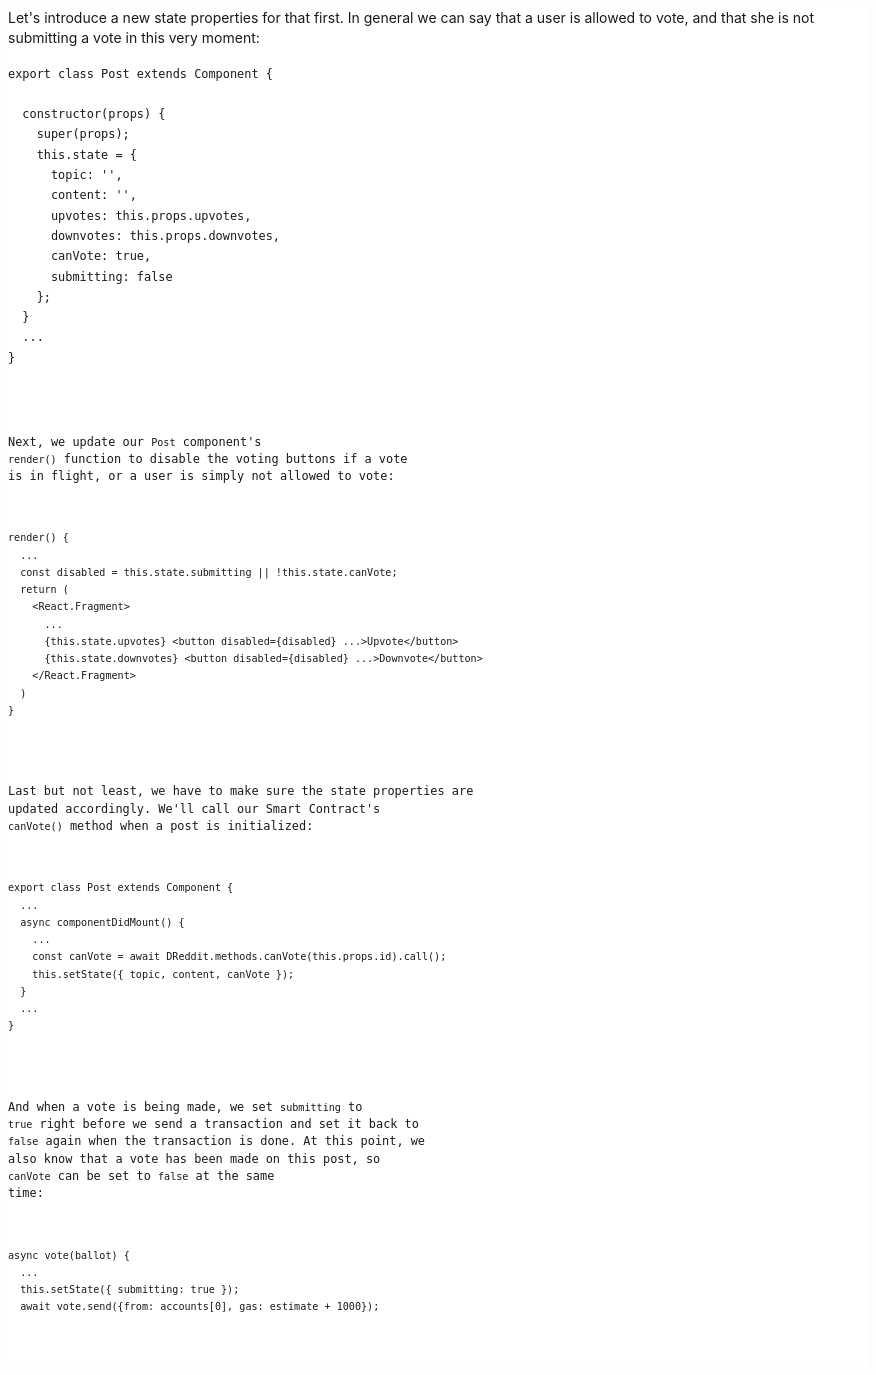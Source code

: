 Let's introduce a new state properties for that first. In general we can say that a user is allowed to vote, and that she is not submitting a vote in this very moment:

<pre class="javascript"><code>export class Post extends Component {

  constructor(props) {
    super(props);
    this.state = {
      topic: '',
      content: '',
      upvotes: this.props.upvotes,
      downvotes: this.props.downvotes,
      canVote: true,
      submitting: false
    };
  }
  ...
}</pre>

Next, we update our `Post` component's `render()` function to disable the voting buttons if a vote is in flight, or a user is simply not allowed to vote:

<pre class="javascript"><code>render() {
  ...
  const disabled = this.state.submitting || !this.state.canVote;
  return (
    &lt;React.Fragment&gt;
      ...
      {this.state.upvotes} &lt;button disabled={disabled} ...&gt;Upvote&lt;/button&gt;
      {this.state.downvotes} &lt;button disabled={disabled} ...&gt;Downvote&lt;/button&gt;
    &lt;/React.Fragment&gt;
  )
}</code></pre>

Last but not least, we have to make sure the state properties are updated accordingly. We'll call our Smart Contract's `canVote()` method when a post is initialized:

<pre class="javascript"><code>export class Post extends Component {
  ...
  async componentDidMount() {
    ...
    const canVote = await DReddit.methods.canVote(this.props.id).call();
    this.setState({ topic, content, canVote });
  }
  ...
}</code></pre>

And when a vote is being made, we set `submitting` to `true` right before we send a transaction and set it back to `false` again when the transaction is done. At this point, we also know that a vote has been made on this post, so `canVote` can be set to `false` at the same time:

<pre class="javascript"><code>async vote(ballot) {
  ...
  this.setState({ submitting: true });
  await vote.send({from: accounts[0], gas: estimate + 1000});
